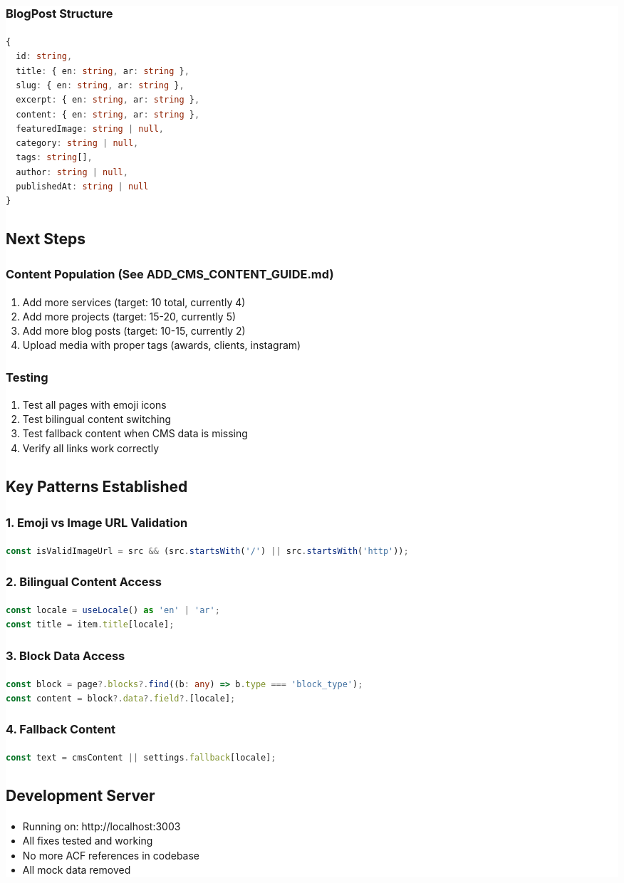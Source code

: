 ### BlogPost Structure
```typescript
{
  id: string,
  title: { en: string, ar: string },
  slug: { en: string, ar: string },
  excerpt: { en: string, ar: string },
  content: { en: string, ar: string },
  featuredImage: string | null,
  category: string | null,
  tags: string[],
  author: string | null,
  publishedAt: string | null
}
```

## Next Steps

### Content Population (See ADD_CMS_CONTENT_GUIDE.md)
1. Add more services (target: 10 total, currently 4)
2. Add more projects (target: 15-20, currently 5)
3. Add more blog posts (target: 10-15, currently 2)
4. Upload media with proper tags (awards, clients, instagram)

### Testing
1. Test all pages with emoji icons
2. Test bilingual content switching
3. Test fallback content when CMS data is missing
4. Verify all links work correctly

## Key Patterns Established

### 1. Emoji vs Image URL Validation
```typescript
const isValidImageUrl = src && (src.startsWith('/') || src.startsWith('http'));
```

### 2. Bilingual Content Access
```typescript
const locale = useLocale() as 'en' | 'ar';
const title = item.title[locale];
```

### 3. Block Data Access
```typescript
const block = page?.blocks?.find((b: any) => b.type === 'block_type');
const content = block?.data?.field?.[locale];
```

### 4. Fallback Content
```typescript
const text = cmsContent || settings.fallback[locale];
```

## Development Server
- Running on: http://localhost:3003
- All fixes tested and working
- No more ACF references in codebase
- All mock data removed

